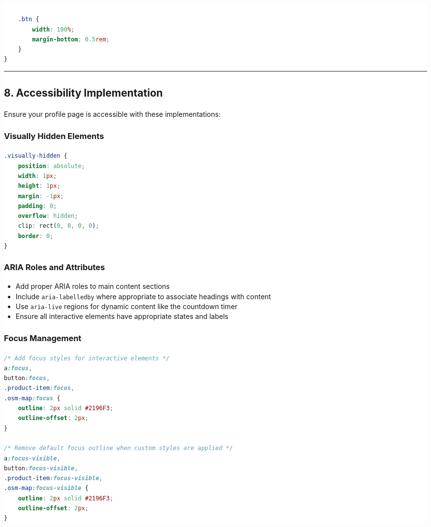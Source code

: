 ```css
    
    .btn {
        width: 100%;
        margin-bottom: 0.5rem;
    }
}
```

---

## 8. Accessibility Implementation

Ensure your profile page is accessible with these implementations:

### Visually Hidden Elements

```css
.visually-hidden {
    position: absolute;
    width: 1px;
    height: 1px;
    margin: -1px;
    padding: 0;
    overflow: hidden;
    clip: rect(0, 0, 0, 0);
    border: 0;
}
```

### ARIA Roles and Attributes

- Add proper ARIA roles to main content sections
- Include `aria-labelledby` where appropriate to associate headings with content
- Use `aria-live` regions for dynamic content like the countdown timer
- Ensure all interactive elements have appropriate states and labels

### Focus Management

```css
/* Add focus styles for interactive elements */
a:focus,
button:focus,
.product-item:focus,
.osm-map:focus {
    outline: 2px solid #2196F3;
    outline-offset: 2px;
}

/* Remove default focus outline when custom styles are applied */
a:focus-visible,
button:focus-visible,
.product-item:focus-visible,
.osm-map:focus-visible {
    outline: 2px solid #2196F3;
    outline-offset: 2px;
}
```
